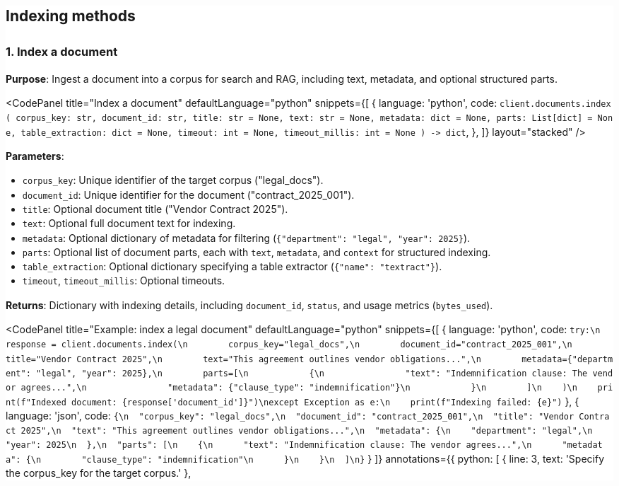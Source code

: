 ## Indexing methods

### 1. Index a document

**Purpose**: Ingest a document into a corpus for search and RAG, including text, metadata, and optional structured parts.

<CodePanel
  title="Index a document"
  defaultLanguage="python"
  snippets={[
    {
      language: 'python',
      code: `client.documents.index(
    corpus_key: str,
    document_id: str,
    title: str = None,
    text: str = None,
    metadata: dict = None,
    parts: List[dict] = None,
    table_extraction: dict = None,
    timeout: int = None,
    timeout_millis: int = None
) -> dict`,
    },
  ]}
  layout="stacked"
/>

**Parameters**:
- `corpus_key`: Unique identifier of the target corpus ("legal_docs").
- `document_id`: Unique identifier for the document ("contract_2025_001").
- `title`: Optional document title ("Vendor Contract 2025").
- `text`: Optional full document text for indexing.
- `metadata`: Optional dictionary of metadata for filtering (`{"department": "legal", "year": 2025}`).
- `parts`: Optional list of document parts, each with `text`, `metadata`, and `context` for structured indexing.
- `table_extraction`: Optional dictionary specifying a table extractor (`{"name": "textract"}`).
- `timeout`, `timeout_millis`: Optional timeouts.

**Returns**: Dictionary with indexing details, including `document_id`, `status`, and usage metrics (`bytes_used`).

<CodePanel
  title="Example: index a legal document"
  defaultLanguage="python"
  snippets={[
    { language: 'python', code: `try:\n    response = client.documents.index(\n        corpus_key="legal_docs",\n        document_id="contract_2025_001",\n        title="Vendor Contract 2025",\n        text="This agreement outlines vendor obligations...",\n        metadata={"department": "legal", "year": 2025},\n        parts=[\n            {\n                "text": "Indemnification clause: The vendor agrees...",\n                "metadata": {"clause_type": "indemnification"}\n            }\n        ]\n    )\n    print(f"Indexed document: {response['document_id']}")\nexcept Exception as e:\n    print(f"Indexing failed: {e}")` },
    { language: 'json', code: `{\n  "corpus_key": "legal_docs",\n  "document_id": "contract_2025_001",\n  "title": "Vendor Contract 2025",\n  "text": "This agreement outlines vendor obligations...",\n  "metadata": {\n    "department": "legal",\n    "year": 2025\n  },\n  "parts": [\n    {\n      "text": "Indemnification clause: The vendor agrees...",\n      "metadata": {\n        "clause_type": "indemnification"\n      }\n    }\n  ]\n}` }
  ]}
  annotations={{
    python: [
      { line: 3, text: 'Specify the corpus_key for the target corpus.' },